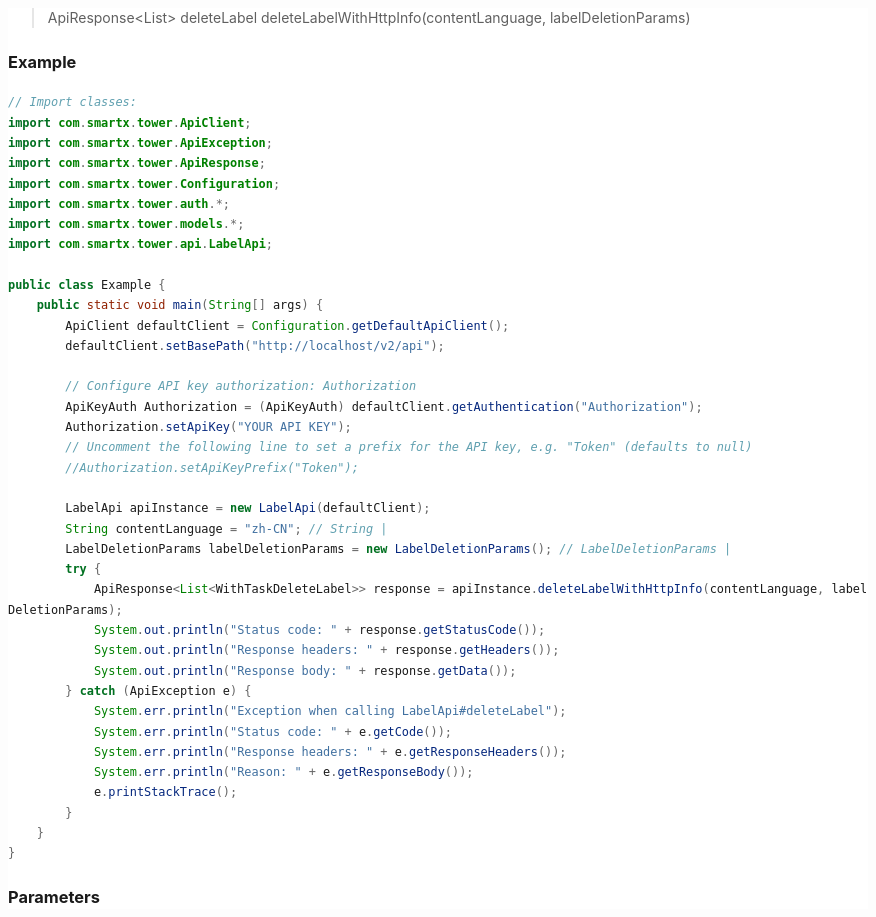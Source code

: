 > ApiResponse<List<WithTaskDeleteLabel>> deleteLabel deleteLabelWithHttpInfo(contentLanguage, labelDeletionParams)



### Example

```java
// Import classes:
import com.smartx.tower.ApiClient;
import com.smartx.tower.ApiException;
import com.smartx.tower.ApiResponse;
import com.smartx.tower.Configuration;
import com.smartx.tower.auth.*;
import com.smartx.tower.models.*;
import com.smartx.tower.api.LabelApi;

public class Example {
    public static void main(String[] args) {
        ApiClient defaultClient = Configuration.getDefaultApiClient();
        defaultClient.setBasePath("http://localhost/v2/api");
        
        // Configure API key authorization: Authorization
        ApiKeyAuth Authorization = (ApiKeyAuth) defaultClient.getAuthentication("Authorization");
        Authorization.setApiKey("YOUR API KEY");
        // Uncomment the following line to set a prefix for the API key, e.g. "Token" (defaults to null)
        //Authorization.setApiKeyPrefix("Token");

        LabelApi apiInstance = new LabelApi(defaultClient);
        String contentLanguage = "zh-CN"; // String | 
        LabelDeletionParams labelDeletionParams = new LabelDeletionParams(); // LabelDeletionParams | 
        try {
            ApiResponse<List<WithTaskDeleteLabel>> response = apiInstance.deleteLabelWithHttpInfo(contentLanguage, labelDeletionParams);
            System.out.println("Status code: " + response.getStatusCode());
            System.out.println("Response headers: " + response.getHeaders());
            System.out.println("Response body: " + response.getData());
        } catch (ApiException e) {
            System.err.println("Exception when calling LabelApi#deleteLabel");
            System.err.println("Status code: " + e.getCode());
            System.err.println("Response headers: " + e.getResponseHeaders());
            System.err.println("Reason: " + e.getResponseBody());
            e.printStackTrace();
        }
    }
}
```

### Parameters

